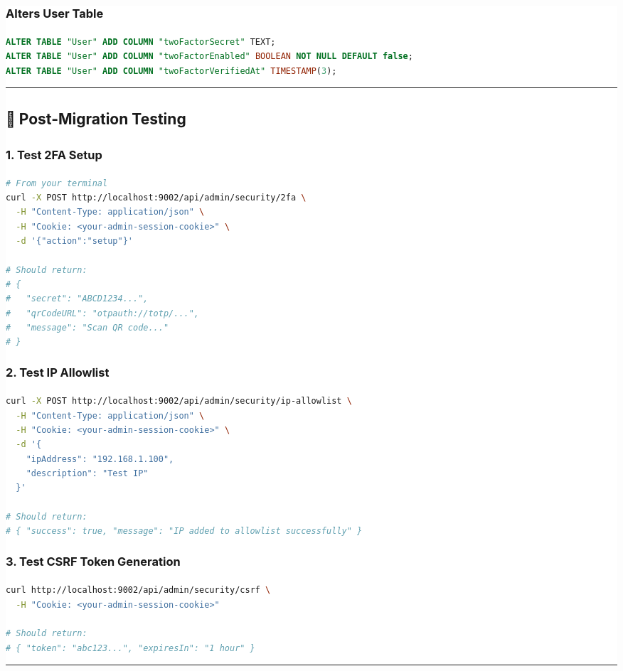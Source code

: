 ### Alters User Table
```sql
ALTER TABLE "User" ADD COLUMN "twoFactorSecret" TEXT;
ALTER TABLE "User" ADD COLUMN "twoFactorEnabled" BOOLEAN NOT NULL DEFAULT false;
ALTER TABLE "User" ADD COLUMN "twoFactorVerifiedAt" TIMESTAMP(3);
```

---

## 🧪 Post-Migration Testing

### 1. Test 2FA Setup
```bash
# From your terminal
curl -X POST http://localhost:9002/api/admin/security/2fa \
  -H "Content-Type: application/json" \
  -H "Cookie: <your-admin-session-cookie>" \
  -d '{"action":"setup"}'

# Should return:
# {
#   "secret": "ABCD1234...",
#   "qrCodeURL": "otpauth://totp/...",
#   "message": "Scan QR code..."
# }
```

### 2. Test IP Allowlist
```bash
curl -X POST http://localhost:9002/api/admin/security/ip-allowlist \
  -H "Content-Type: application/json" \
  -H "Cookie: <your-admin-session-cookie>" \
  -d '{
    "ipAddress": "192.168.1.100",
    "description": "Test IP"
  }'

# Should return:
# { "success": true, "message": "IP added to allowlist successfully" }
```

### 3. Test CSRF Token Generation
```bash
curl http://localhost:9002/api/admin/security/csrf \
  -H "Cookie: <your-admin-session-cookie>"

# Should return:
# { "token": "abc123...", "expiresIn": "1 hour" }
```

---
